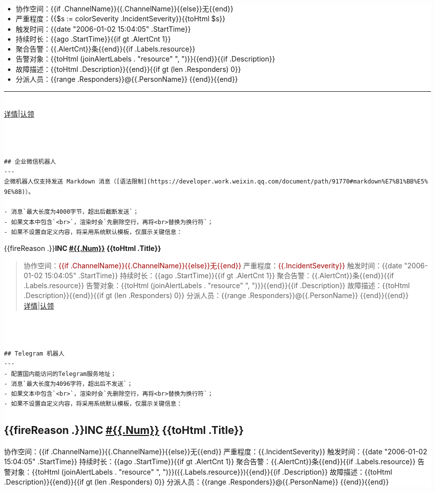 - 协作空间：{{if .ChannelName}}{{.ChannelName}}{{else}}无{{end}}
- 严重程度：{{$s := colorSeverity .IncidentSeverity}}{{toHtml $s}}
- 触发时间：{{date "2006-01-02 15:04:05" .StartTime}}
- 持续时长：{{ago .StartTime}}{{if gt .AlertCnt 1}}
- 聚合告警：{{.AlertCnt}}条{{end}}{{if .Labels.resource}}
- 告警对象：{{toHtml (joinAlertLabels . "resource" ", ")}}{{end}}{{if .Description}}
- 故障描述：{{toHtml .Description}}{{end}}{{if gt (len .Responders) 0}}
- 分派人员：{{range .Responders}}@{{.PersonName}} {{end}}{{end}}
---
<br>[详情]({{.DetailUrl}})|[认领]({{.DetailUrl}}?ack=1)
```



## 企业微信机器人
---
企微机器人仅支持发送 Markdown 消息（[语法限制](https://developer.work.weixin.qq.com/document/path/91770#markdown%E7%B1%BB%E5%9E%8B)）。

- 消息`最大长度为4000字节，超出后截断发送`；
- 如果文本中包含`<br>`，渲染时会`先删除空行，再将<br>替换为换行符`；
- 如果不设置自定义内容，将采用系统默认模板，仅展示关键信息：

```
{{fireReason .}}**INC [#{{.Num}}]({{.DetailUrl}}) {{toHtml .Title}}**
> 协作空间：<font color="warning">{{if .ChannelName}}{{.ChannelName}}{{else}}无{{end}}</font>
> 严重程度：<font color="warning">{{.IncidentSeverity}}</font>
> 触发时间：{{date "2006-01-02 15:04:05" .StartTime}}
> 持续时长：{{ago .StartTime}}{{if gt .AlertCnt 1}}
> 聚合告警：{{.AlertCnt}}条{{end}}{{if .Labels.resource}}
> 告警对象：{{toHtml (joinAlertLabels . "resource" ", ")}}{{end}}{{if .Description}}
> 故障描述：{{toHtml .Description}}{{end}}{{if gt (len .Responders) 0}}
> 分派人员：{{range .Responders}}@{{.PersonName}} {{end}}{{end}}
<br>[详情]({{.DetailUrl}})|[认领]({{.DetailUrl}}?ack=1)
```



## Telegram 机器人
---
- 配置国内能访问的Telegram服务地址；
- 消息`最大长度为4096字符，超出后不发送`；
- 如果文本中包含`<br>`，渲染时会`先删除空行，再将<br>替换为换行符`；
- 如果不设置自定义内容，将采用系统默认模板，仅展示关键信息：

```
{{fireReason .}}INC [#{{.Num}}]({{.DetailUrl}}) {{toHtml .Title}}
-----
协作空间：{{if .ChannelName}}{{.ChannelName}}{{else}}无{{end}}
严重程度：{{.IncidentSeverity}}
触发时间：{{date "2006-01-02 15:04:05" .StartTime}}
持续时长：{{ago .StartTime}}{{if gt .AlertCnt 1}}
聚合告警：{{.AlertCnt}}条{{end}}{{if .Labels.resource}}
告警对象：{{toHtml (joinAlertLabels . "resource" ", ")}}({{.Labels.resource}}){{end}}{{if .Description}}
故障描述：{{toHtml .Description}}{{end}}{{if gt (len .Responders) 0}}
分派人员：{{range .Responders}}@{{.PersonName}} {{end}}{{end}}
